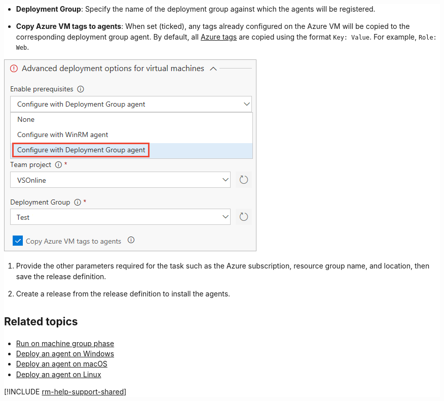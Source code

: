    * **Deployment Group**: Specify the name of the deployment group against which the agents will be registered.  

   * **Copy Azure VM tags to agents**: When set (ticked), any tags already configured on the Azure VM will
     be copied to the corresponding deployment group agent. By default, all
     [Azure tags](https://docs.microsoft.com/en-us/azure/azure-resource-manager/resource-group-using-tags)
     are copied using the format `Key: Value`. For example, `Role: Web`.

   ![Configuring the Azure Resource Group Deployment task](_img/howto-provision-azure-vm-agents/deploy-arg-task.png)

1. Provide the other parameters required for the task such as the Azure subscription, resource group name,
   and location, then save the release definition.

1. Create a release from the release definition to install the agents.

## Related topics

* [Run on machine group phase](../../../process/phases.md#deployment-group-phase)
* [Deploy an agent on Windows](../../../../actions/agents/v2-windows.md)
* [Deploy an agent on macOS](../../../../actions/agents/v2-osx.md)
* [Deploy an agent on Linux](../../../../actions/agents/v2-linux.md)

[!INCLUDE [rm-help-support-shared](../../../../_shared/rm-help-support-shared.md)]
